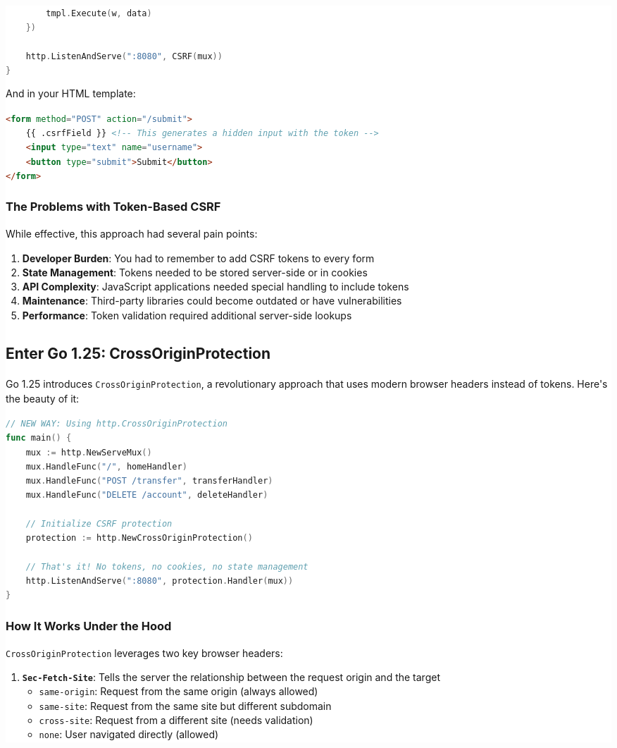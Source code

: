 ```go
        tmpl.Execute(w, data)
    })

    http.ListenAndServe(":8080", CSRF(mux))
}
```

And in your HTML template:
```html
<form method="POST" action="/submit">
    {{ .csrfField }} <!-- This generates a hidden input with the token -->
    <input type="text" name="username">
    <button type="submit">Submit</button>
</form>
```

### The Problems with Token-Based CSRF

While effective, this approach had several pain points:

1. **Developer Burden**: You had to remember to add CSRF tokens to every form
2. **State Management**: Tokens needed to be stored server-side or in cookies
3. **API Complexity**: JavaScript applications needed special handling to include tokens
4. **Maintenance**: Third-party libraries could become outdated or have vulnerabilities
5. **Performance**: Token validation required additional server-side lookups

## Enter Go 1.25: CrossOriginProtection

Go 1.25 introduces `CrossOriginProtection`, a revolutionary approach that uses modern browser headers instead of tokens. Here's the beauty of it:

```go
// NEW WAY: Using http.CrossOriginProtection
func main() {
    mux := http.NewServeMux()
    mux.HandleFunc("/", homeHandler)
    mux.HandleFunc("POST /transfer", transferHandler)
    mux.HandleFunc("DELETE /account", deleteHandler)

    // Initialize CSRF protection
    protection := http.NewCrossOriginProtection()

    // That's it! No tokens, no cookies, no state management
    http.ListenAndServe(":8080", protection.Handler(mux))
}
```

### How It Works Under the Hood

`CrossOriginProtection` leverages two key browser headers:

1. **`Sec-Fetch-Site`**: Tells the server the relationship between the request origin and the target
   - `same-origin`: Request from the same origin (always allowed)
   - `same-site`: Request from the same site but different subdomain
   - `cross-site`: Request from a different site (needs validation)
   - `none`: User navigated directly (allowed)
